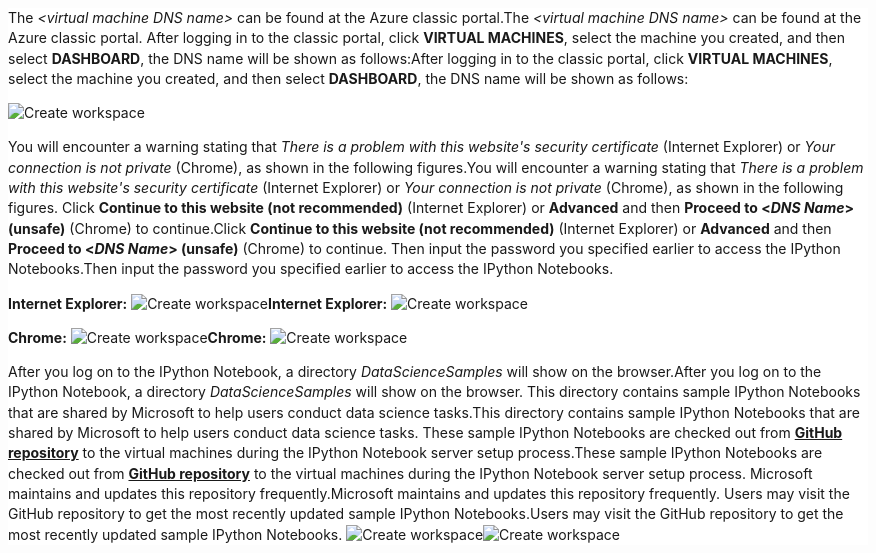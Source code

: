 <span data-ttu-id="1343c-151">The *&#60;virtual machine DNS name>* can be found at the Azure classic portal.</span><span class="sxs-lookup"><span data-stu-id="1343c-151">The *&#60;virtual machine DNS name>* can be found at the Azure classic portal.</span></span> <span data-ttu-id="1343c-152">After logging in to the classic portal, click **VIRTUAL MACHINES**, select the machine you created, and then select **DASHBOARD**, the DNS name will be shown as follows:</span><span class="sxs-lookup"><span data-stu-id="1343c-152">After logging in to the classic portal, click **VIRTUAL MACHINES**, select the machine you created, and then select **DASHBOARD**, the DNS name will be shown as follows:</span></span>

![Create workspace][19]

<span data-ttu-id="1343c-154">You will encounter a warning stating that *There is a problem with this website's security certificate* (Internet Explorer) or *Your connection is not private* (Chrome), as shown in the following figures.</span><span class="sxs-lookup"><span data-stu-id="1343c-154">You will encounter a warning stating that *There is a problem with this website's security certificate* (Internet Explorer) or *Your connection is not private* (Chrome), as shown in the following figures.</span></span> <span data-ttu-id="1343c-155">Click **Continue to this website (not recommended)** (Internet Explorer) or **Advanced** and then **Proceed to &#60;*DNS Name*> (unsafe)** (Chrome) to continue.</span><span class="sxs-lookup"><span data-stu-id="1343c-155">Click **Continue to this website (not recommended)** (Internet Explorer) or **Advanced** and then **Proceed to &#60;*DNS Name*> (unsafe)** (Chrome) to continue.</span></span> <span data-ttu-id="1343c-156">Then input the password you specified earlier to access the IPython Notebooks.</span><span class="sxs-lookup"><span data-stu-id="1343c-156">Then input the password you specified earlier to access the IPython Notebooks.</span></span>

<span data-ttu-id="1343c-157">**Internet Explorer:**
![Create workspace][20]</span><span class="sxs-lookup"><span data-stu-id="1343c-157">**Internet Explorer:**
![Create workspace][20]</span></span>

<span data-ttu-id="1343c-158">**Chrome:**
![Create workspace][21]</span><span class="sxs-lookup"><span data-stu-id="1343c-158">**Chrome:**
![Create workspace][21]</span></span>

<span data-ttu-id="1343c-159">After you log on to the IPython Notebook, a directory *DataScienceSamples* will show on the browser.</span><span class="sxs-lookup"><span data-stu-id="1343c-159">After you log on to the IPython Notebook, a directory *DataScienceSamples* will show on the browser.</span></span> <span data-ttu-id="1343c-160">This directory contains sample IPython Notebooks that are shared by Microsoft to help users conduct data science tasks.</span><span class="sxs-lookup"><span data-stu-id="1343c-160">This directory contains sample IPython Notebooks that are shared by Microsoft to help users conduct data science tasks.</span></span> <span data-ttu-id="1343c-161">These sample IPython Notebooks are checked out from [**GitHub repository**](https://github.com/Azure/Azure-MachineLearning-DataScience/tree/master/Misc/DataScienceProcess/iPythonNotebooks) to the virtual machines during the IPython Notebook server setup process.</span><span class="sxs-lookup"><span data-stu-id="1343c-161">These sample IPython Notebooks are checked out from [**GitHub repository**](https://github.com/Azure/Azure-MachineLearning-DataScience/tree/master/Misc/DataScienceProcess/iPythonNotebooks) to the virtual machines during the IPython Notebook server setup process.</span></span> <span data-ttu-id="1343c-162">Microsoft maintains and updates this repository frequently.</span><span class="sxs-lookup"><span data-stu-id="1343c-162">Microsoft maintains and updates this repository frequently.</span></span> <span data-ttu-id="1343c-163">Users may visit the GitHub repository to get the most recently updated sample IPython Notebooks.</span><span class="sxs-lookup"><span data-stu-id="1343c-163">Users may visit the GitHub repository to get the most recently updated sample IPython Notebooks.</span></span>
<span data-ttu-id="1343c-164">![Create workspace][18]</span><span class="sxs-lookup"><span data-stu-id="1343c-164">![Create workspace][18]</span></span>


[15]: https://docstestmedia1.blob.core.windows.net/azure-media/articles/machine-learning/media/machine-learning-data-science-setup-virtual-machine/vmshutdown.png
[17]: https://docstestmedia1.blob.core.windows.net/azure-media/articles/machine-learning/media/machine-learning-data-science-setup-virtual-machine/add-endpoints-after-creation.png
[18]: https://docstestmedia1.blob.core.windows.net/azure-media/articles/machine-learning/media/machine-learning-data-science-setup-virtual-machine/sample-ipnbs.png
[19]: https://docstestmedia1.blob.core.windows.net/azure-media/articles/machine-learning/media/machine-learning-data-science-setup-virtual-machine/dns-name-and-host-name.png
[20]: https://docstestmedia1.blob.core.windows.net/azure-media/articles/machine-learning/media/machine-learning-data-science-setup-virtual-machine/browser-warning-ie.png
[21]: https://docstestmedia1.blob.core.windows.net/azure-media/articles/machine-learning/media/machine-learning-data-science-setup-virtual-machine/browser-warning.png
[22]: https://docstestmedia1.blob.core.windows.net/azure-media/articles/machine-learning/media/machine-learning-data-science-setup-virtual-machine/upload-ipnb-1.png
[23]: https://docstestmedia1.blob.core.windows.net/azure-media/articles/machine-learning/media/machine-learning-data-science-setup-virtual-machine/upload-ipnb-2.png
[24]: https://docstestmedia1.blob.core.windows.net/azure-media/articles/machine-learning/media/machine-learning-data-science-setup-virtual-machine/create-virtual-machine-1.png
[25]: https://docstestmedia1.blob.core.windows.net/azure-media/articles/machine-learning/media/machine-learning-data-science-setup-virtual-machine/create-virtual-machine-2.png
[26]: https://docstestmedia1.blob.core.windows.net/azure-media/articles/machine-learning/media/machine-learning-data-science-setup-virtual-machine/create-virtual-machine-3.png
[27]: https://docstestmedia1.blob.core.windows.net/azure-media/articles/machine-learning/media/machine-learning-data-science-setup-virtual-machine/create-virtual-machine-4.png
[28]: https://docstestmedia1.blob.core.windows.net/azure-media/articles/machine-learning/media/machine-learning-data-science-setup-virtual-machine/create-virtual-machine-5.png
[29]: https://docstestmedia1.blob.core.windows.net/azure-media/articles/machine-learning/media/machine-learning-data-science-setup-virtual-machine/create-virtual-machine-6.png